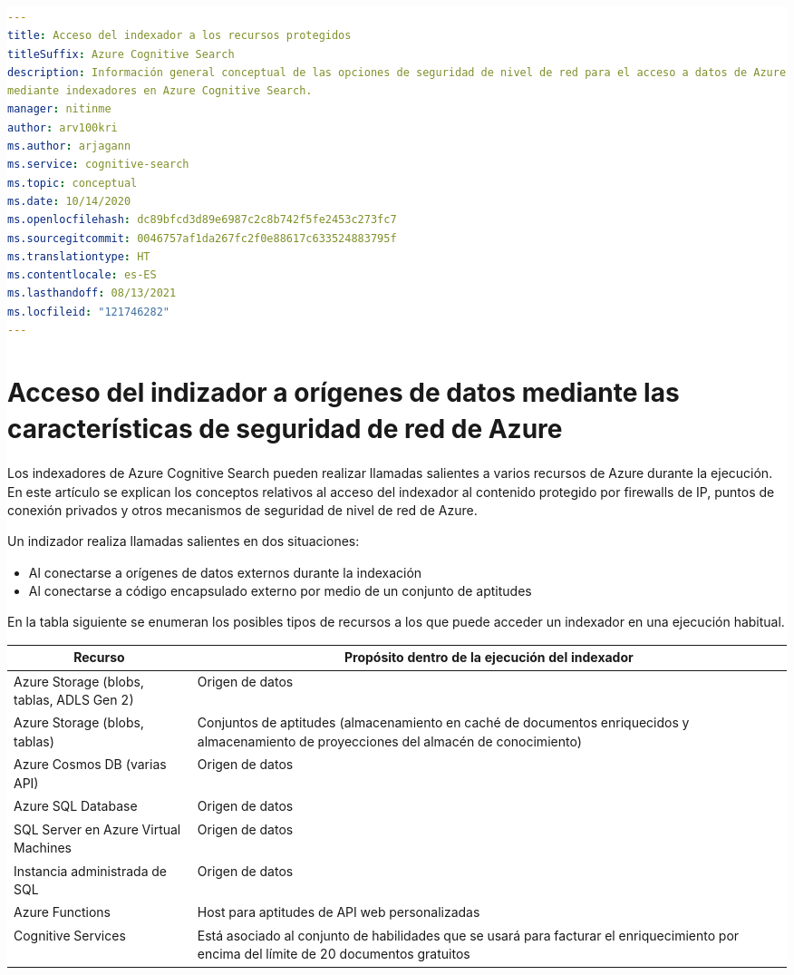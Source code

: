 ```yaml
---
title: Acceso del indexador a los recursos protegidos
titleSuffix: Azure Cognitive Search
description: Información general conceptual de las opciones de seguridad de nivel de red para el acceso a datos de Azure mediante indexadores en Azure Cognitive Search.
manager: nitinme
author: arv100kri
ms.author: arjagann
ms.service: cognitive-search
ms.topic: conceptual
ms.date: 10/14/2020
ms.openlocfilehash: dc89bfcd3d89e6987c2c8b742f5fe2453c273fc7
ms.sourcegitcommit: 0046757af1da267fc2f0e88617c633524883795f
ms.translationtype: HT
ms.contentlocale: es-ES
ms.lasthandoff: 08/13/2021
ms.locfileid: "121746282"
---
```

# <a name="indexer-access-to-content-protected-by-azure-network-security-features"></a>Acceso del indizador a orígenes de datos mediante las características de seguridad de red de Azure

Los indexadores de Azure Cognitive Search pueden realizar llamadas salientes a varios recursos de Azure durante la ejecución. En este artículo se explican los conceptos relativos al acceso del indexador al contenido protegido por firewalls de IP, puntos de conexión privados y otros mecanismos de seguridad de nivel de red de Azure. 

Un indizador realiza llamadas salientes en dos situaciones:

- Al conectarse a orígenes de datos externos durante la indexación
- Al conectarse a código encapsulado externo por medio de un conjunto de aptitudes

En la tabla siguiente se enumeran los posibles tipos de recursos a los que puede acceder un indexador en una ejecución habitual.

| Recurso | Propósito dentro de la ejecución del indexador |
| --- | --- |
| Azure Storage (blobs, tablas, ADLS Gen 2) | Origen de datos |
| Azure Storage (blobs, tablas) | Conjuntos de aptitudes (almacenamiento en caché de documentos enriquecidos y almacenamiento de proyecciones del almacén de conocimiento) |
| Azure Cosmos DB (varias API) | Origen de datos |
| Azure SQL Database | Origen de datos |
| SQL Server en Azure Virtual Machines | Origen de datos |
| Instancia administrada de SQL | Origen de datos |
| Azure Functions | Host para aptitudes de API web personalizadas |
| Cognitive Services | Está asociado al conjunto de habilidades que se usará para facturar el enriquecimiento por encima del límite de 20 documentos gratuitos |

